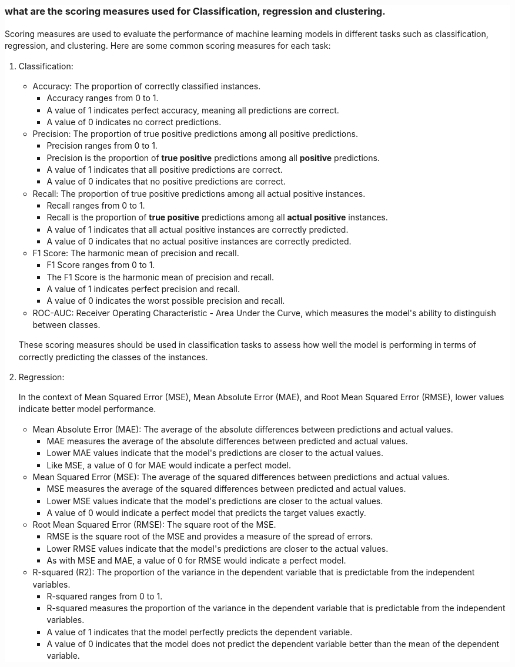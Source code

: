 ### what are the scoring measures used for Classification, regression and clustering.

Scoring measures are used to evaluate the performance of machine learning models in different tasks such as classification, regression, and clustering. Here are some common scoring measures for each task:

1. Classification:
   - Accuracy: The proportion of correctly classified instances.
     - Accuracy ranges from 0 to 1.
     - A value of 1 indicates perfect accuracy, meaning all predictions are correct.
     - A value of 0 indicates no correct predictions.
   - Precision: The proportion of true positive predictions among all positive predictions.
     - Precision ranges from 0 to 1.
     - Precision is the proportion of **true positive** predictions among all **positive** predictions.
     - A value of 1 indicates that all positive predictions are correct.
     - A value of 0 indicates that no positive predictions are correct.
   - Recall: The proportion of true positive predictions among all actual positive instances.
     - Recall ranges from 0 to 1.
     - Recall is the proportion of **true positive** predictions among all **actual positive** instances.
     - A value of 1 indicates that all actual positive instances are correctly predicted.
     - A value of 0 indicates that no actual positive instances are correctly predicted.
   - F1 Score: The harmonic mean of precision and recall.
     - F1 Score ranges from 0 to 1.
     - The F1 Score is the harmonic mean of precision and recall.
     - A value of 1 indicates perfect precision and recall.
     - A value of 0 indicates the worst possible precision and recall.
   - ROC-AUC: Receiver Operating Characteristic - Area Under the Curve, which measures the model's ability to distinguish between classes.
   
   These scoring measures should be used in classification tasks to assess how well the model is performing in terms of correctly predicting the classes of the instances.

2. Regression:
   
   In the context of Mean Squared Error (MSE), Mean Absolute Error (MAE), and Root Mean Squared Error (RMSE), lower values indicate better model performance.
   - Mean Absolute Error (MAE): The average of the absolute differences between predictions and actual values.
     - MAE measures the average of the absolute differences between predicted and actual values.
     - Lower MAE values indicate that the model's predictions are closer to the actual values.
     - Like MSE, a value of 0 for MAE would indicate a perfect model.
   - Mean Squared Error (MSE): The average of the squared differences between predictions and actual values.
     - MSE measures the average of the squared differences between predicted and actual values.
     - Lower MSE values indicate that the model's predictions are closer to the actual values.
     - A value of 0 would indicate a perfect model that predicts the target values exactly.
   - Root Mean Squared Error (RMSE): The square root of the MSE.
     - RMSE is the square root of the MSE and provides a measure of the spread of errors.
     - Lower RMSE values indicate that the model's predictions are closer to the actual values.
     - As with MSE and MAE, a value of 0 for RMSE would indicate a perfect model.
   - R-squared (R2): The proportion of the variance in the dependent variable that is predictable from the independent variables.
     - R-squared ranges from 0 to 1.
     - R-squared measures the proportion of the variance in the dependent variable that is predictable from the independent variables.
     - A value of 1 indicates that the model perfectly predicts the dependent variable.
     - A value of 0 indicates that the model does not predict the dependent variable better than the mean of the dependent variable.
   